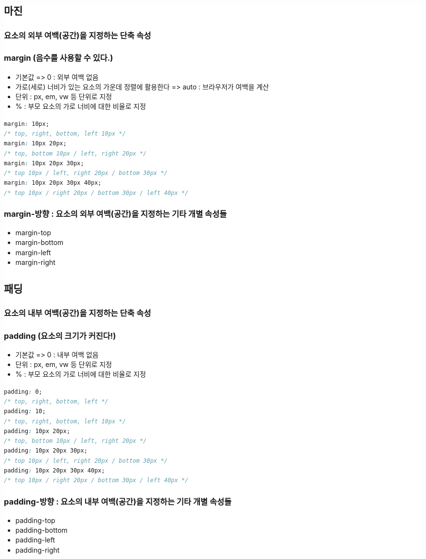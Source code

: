 ## 마진

### 요소의 외부 여백(공간)을 지정하는 단축 속성
### margin (음수를 사용할 수 있다.)

- 기본값 => 0 : 외부 여백 없음
- 가로(세로) 너비가 있는 요소의 가운데 정렬에 활용한다 => auto : 브라우저가 여백을 계산
- 단위 : px, em, vw 등 단위로 지정
- % : 부모 요소의 가로 너비에 대한 비율로 지정

```css
margin: 10px;
/* top, right, bottom, left 10px */
margin: 10px 20px;
/* top, bottom 10px / left, right 20px */
margin: 10px 20px 30px;
/* top 10px / left, right 20px / bottom 30px */
margin: 10px 20px 30px 40px;
/* top 10px / right 20px / bottom 30px / left 40px */
```

### margin-방향 : 요소의 외부 여백(공간)을 지정하는 기타 개별 속성들
  - margin-top
  - margin-bottom
  - margin-left
  - margin-right

## 패딩

### 요소의 내부 여백(공간)을 지정하는 단축 속성
### padding (요소의 크기가 커진다!)

- 기본값 => 0 : 내부 여백 없음
- 단위 : px, em, vw 등 단위로 지정
- % : 부모 요소의 가로 너비에 대한 비율로 지정

```css
padding: 0;
/* top, right, bottom, left */
padding: 10;
/* top, right, bottom, left 10px */
padding: 10px 20px;
/* top, bottom 10px / left, right 20px */
padding: 10px 20px 30px;
/* top 10px / left, right 20px / bottom 30px */
padding: 10px 20px 30px 40px;
/* top 10px / right 20px / bottom 30px / left 40px */
```

### padding-방향 : 요소의 내부 여백(공간)을 지정하는 기타 개별 속성들
  - padding-top
  - padding-bottom
  - padding-left
  - padding-right
